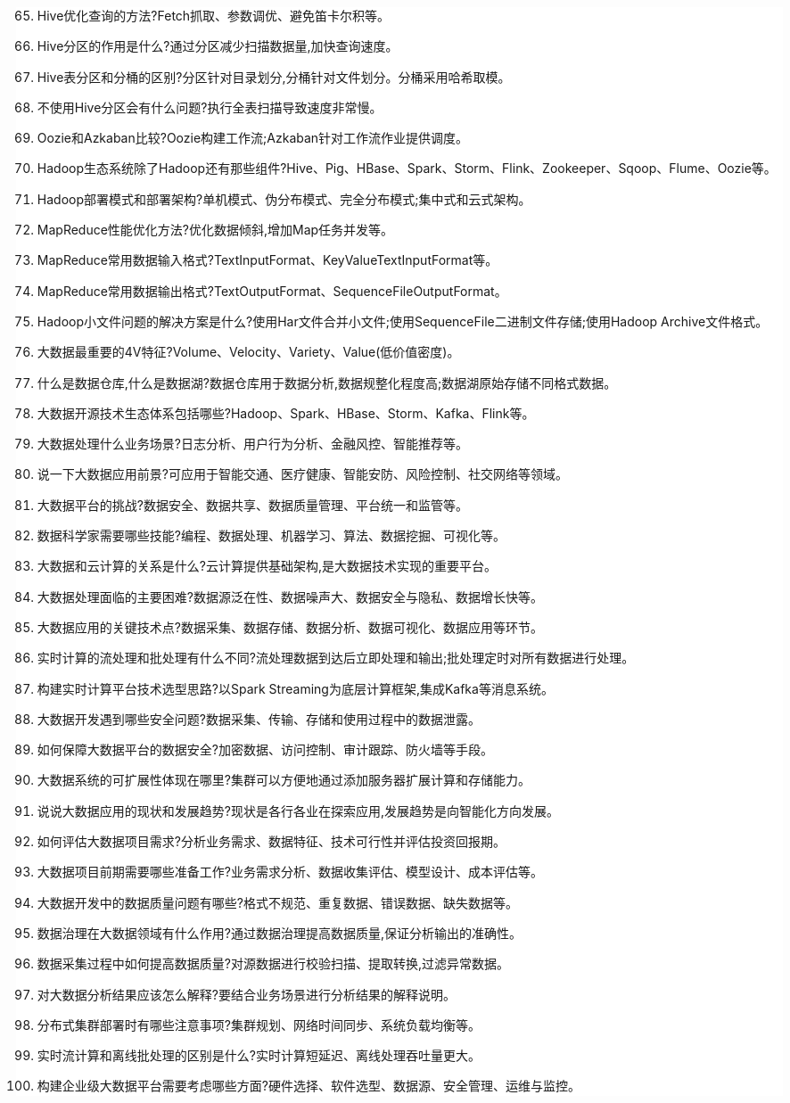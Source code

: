 65. Hive优化查询的方法?Fetch抓取、参数调优、避免笛卡尔积等。

66. Hive分区的作用是什么?通过分区减少扫描数据量,加快查询速度。

67. Hive表分区和分桶的区别?分区针对目录划分,分桶针对文件划分。分桶采用哈希取模。

68. 不使用Hive分区会有什么问题?执行全表扫描导致速度非常慢。

69. Oozie和Azkaban比较?Oozie构建工作流;Azkaban针对工作流作业提供调度。

70. Hadoop生态系统除了Hadoop还有那些组件?Hive、Pig、HBase、Spark、Storm、Flink、Zookeeper、Sqoop、Flume、Oozie等。

71. Hadoop部署模式和部署架构?单机模式、伪分布模式、完全分布模式;集中式和云式架构。

72. MapReduce性能优化方法?优化数据倾斜,增加Map任务并发等。

73. MapReduce常用数据输入格式?TextInputFormat、KeyValueTextInputFormat等。

74. MapReduce常用数据输出格式?TextOutputFormat、SequenceFileOutputFormat。

75. Hadoop小文件问题的解决方案是什么?使用Har文件合并小文件;使用SequenceFile二进制文件存储;使用Hadoop Archive文件格式。

76. 大数据最重要的4V特征?Volume、Velocity、Variety、Value(低价值密度)。

77. 什么是数据仓库,什么是数据湖?数据仓库用于数据分析,数据规整化程度高;数据湖原始存储不同格式数据。

78. 大数据开源技术生态体系包括哪些?Hadoop、Spark、HBase、Storm、Kafka、Flink等。

79. 大数据处理什么业务场景?日志分析、用户行为分析、金融风控、智能推荐等。

80. 说一下大数据应用前景?可应用于智能交通、医疗健康、智能安防、风险控制、社交网络等领域。

81. 大数据平台的挑战?数据安全、数据共享、数据质量管理、平台统一和监管等。

82. 数据科学家需要哪些技能?编程、数据处理、机器学习、算法、数据挖掘、可视化等。

83. 大数据和云计算的关系是什么?云计算提供基础架构,是大数据技术实现的重要平台。

84. 大数据处理面临的主要困难?数据源泛在性、数据噪声大、数据安全与隐私、数据增长快等。

85. 大数据应用的关键技术点?数据采集、数据存储、数据分析、数据可视化、数据应用等环节。

86. 实时计算的流处理和批处理有什么不同?流处理数据到达后立即处理和输出;批处理定时对所有数据进行处理。

87. 构建实时计算平台技术选型思路?以Spark Streaming为底层计算框架,集成Kafka等消息系统。

88. 大数据开发遇到哪些安全问题?数据采集、传输、存储和使用过程中的数据泄露。

89. 如何保障大数据平台的数据安全?加密数据、访问控制、审计跟踪、防火墙等手段。

90. 大数据系统的可扩展性体现在哪里?集群可以方便地通过添加服务器扩展计算和存储能力。

91. 说说大数据应用的现状和发展趋势?现状是各行各业在探索应用,发展趋势是向智能化方向发展。

92. 如何评估大数据项目需求?分析业务需求、数据特征、技术可行性并评估投资回报期。

93. 大数据项目前期需要哪些准备工作?业务需求分析、数据收集评估、模型设计、成本评估等。

94. 大数据开发中的数据质量问题有哪些?格式不规范、重复数据、错误数据、缺失数据等。

95. 数据治理在大数据领域有什么作用?通过数据治理提高数据质量,保证分析输出的准确性。

96. 数据采集过程中如何提高数据质量?对源数据进行校验扫描、提取转换,过滤异常数据。

97. 对大数据分析结果应该怎么解释?要结合业务场景进行分析结果的解释说明。

98. 分布式集群部署时有哪些注意事项?集群规划、网络时间同步、系统负载均衡等。

99. 实时流计算和离线批处理的区别是什么?实时计算短延迟、离线处理吞吐量更大。

100. 构建企业级大数据平台需要考虑哪些方面?硬件选择、软件选型、数据源、安全管理、运维与监控。